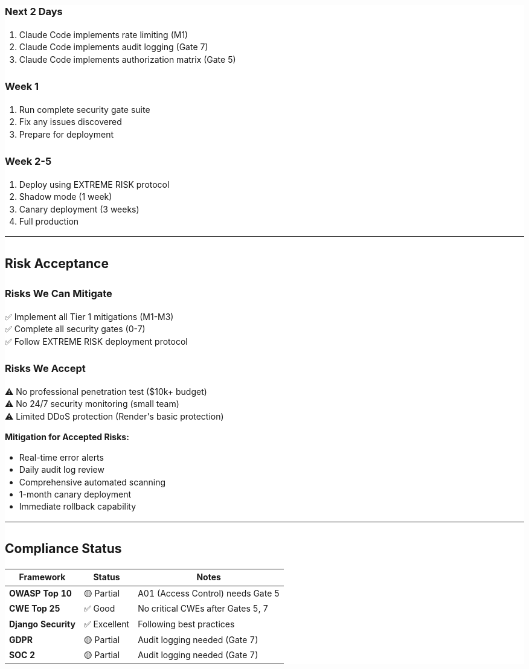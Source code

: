### Next 2 Days
1. Claude Code implements rate limiting (M1)
2. Claude Code implements audit logging (Gate 7)
3. Claude Code implements authorization matrix (Gate 5)

### Week 1
1. Run complete security gate suite
2. Fix any issues discovered
3. Prepare for deployment

### Week 2-5
1. Deploy using EXTREME RISK protocol
2. Shadow mode (1 week)
3. Canary deployment (3 weeks)
4. Full production

---

## Risk Acceptance

### Risks We Can Mitigate
✅ Implement all Tier 1 mitigations (M1-M3)  
✅ Complete all security gates (0-7)  
✅ Follow EXTREME RISK deployment protocol

### Risks We Accept
⚠️ No professional penetration test ($10k+ budget)  
⚠️ No 24/7 security monitoring (small team)  
⚠️ Limited DDoS protection (Render's basic protection)

**Mitigation for Accepted Risks:**
- Real-time error alerts
- Daily audit log review
- Comprehensive automated scanning
- 1-month canary deployment
- Immediate rollback capability

---

## Compliance Status

| Framework | Status | Notes |
|-----------|--------|-------|
| **OWASP Top 10** | 🟡 Partial | A01 (Access Control) needs Gate 5 |
| **CWE Top 25** | ✅ Good | No critical CWEs after Gates 5, 7 |
| **Django Security** | ✅ Excellent | Following best practices |
| **GDPR** | 🟡 Partial | Audit logging needed (Gate 7) |
| **SOC 2** | 🟡 Partial | Audit logging needed (Gate 7) |
